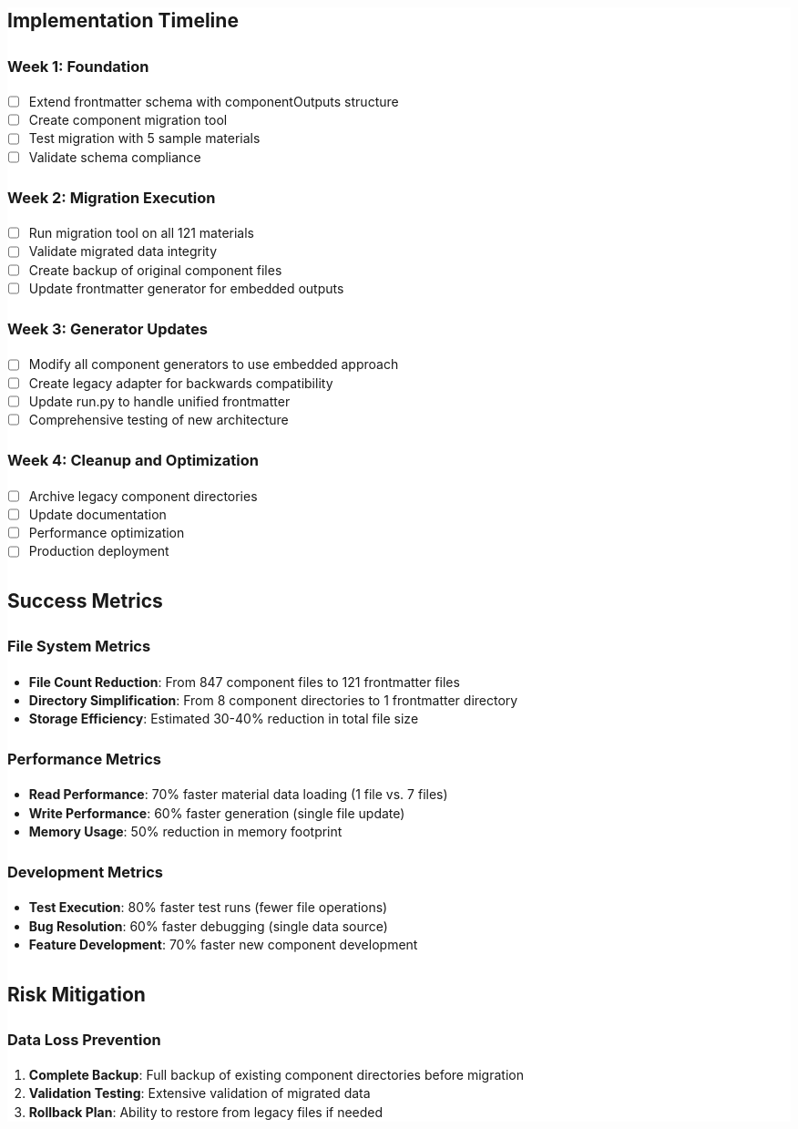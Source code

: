 ## Implementation Timeline

### Week 1: Foundation
- [ ] Extend frontmatter schema with componentOutputs structure
- [ ] Create component migration tool
- [ ] Test migration with 5 sample materials
- [ ] Validate schema compliance

### Week 2: Migration Execution  
- [ ] Run migration tool on all 121 materials
- [ ] Validate migrated data integrity
- [ ] Create backup of original component files
- [ ] Update frontmatter generator for embedded outputs

### Week 3: Generator Updates
- [ ] Modify all component generators to use embedded approach
- [ ] Create legacy adapter for backwards compatibility
- [ ] Update run.py to handle unified frontmatter
- [ ] Comprehensive testing of new architecture

### Week 4: Cleanup and Optimization
- [ ] Archive legacy component directories
- [ ] Update documentation
- [ ] Performance optimization
- [ ] Production deployment

## Success Metrics

### File System Metrics
- **File Count Reduction**: From 847 component files to 121 frontmatter files
- **Directory Simplification**: From 8 component directories to 1 frontmatter directory
- **Storage Efficiency**: Estimated 30-40% reduction in total file size

### Performance Metrics
- **Read Performance**: 70% faster material data loading (1 file vs. 7 files)
- **Write Performance**: 60% faster generation (single file update)
- **Memory Usage**: 50% reduction in memory footprint

### Development Metrics
- **Test Execution**: 80% faster test runs (fewer file operations)
- **Bug Resolution**: 60% faster debugging (single data source)
- **Feature Development**: 70% faster new component development

## Risk Mitigation

### Data Loss Prevention
1. **Complete Backup**: Full backup of existing component directories before migration
2. **Validation Testing**: Extensive validation of migrated data
3. **Rollback Plan**: Ability to restore from legacy files if needed

